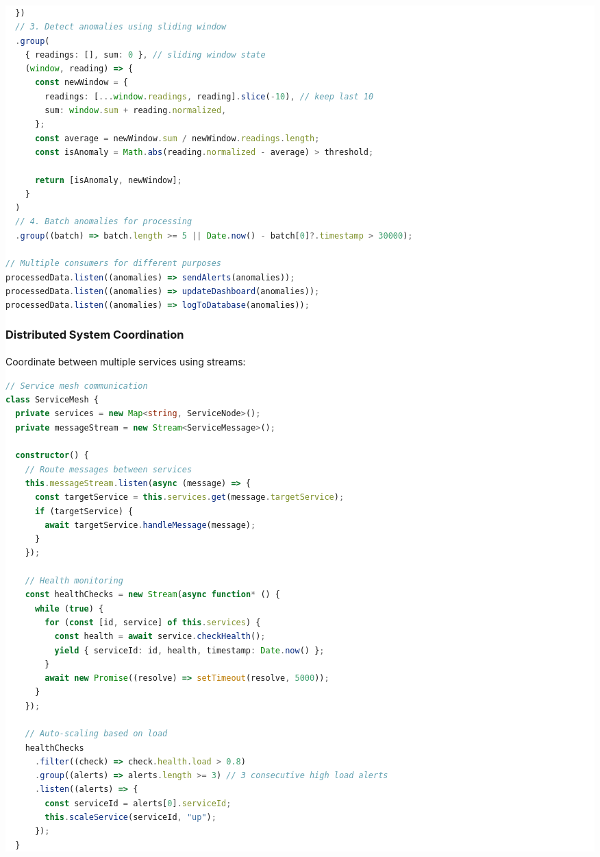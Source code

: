 ```typescript
  })
  // 3. Detect anomalies using sliding window
  .group(
    { readings: [], sum: 0 }, // sliding window state
    (window, reading) => {
      const newWindow = {
        readings: [...window.readings, reading].slice(-10), // keep last 10
        sum: window.sum + reading.normalized,
      };
      const average = newWindow.sum / newWindow.readings.length;
      const isAnomaly = Math.abs(reading.normalized - average) > threshold;

      return [isAnomaly, newWindow];
    }
  )
  // 4. Batch anomalies for processing
  .group((batch) => batch.length >= 5 || Date.now() - batch[0]?.timestamp > 30000);

// Multiple consumers for different purposes
processedData.listen((anomalies) => sendAlerts(anomalies));
processedData.listen((anomalies) => updateDashboard(anomalies));
processedData.listen((anomalies) => logToDatabase(anomalies));
```

### Distributed System Coordination

Coordinate between multiple services using streams:

```typescript
// Service mesh communication
class ServiceMesh {
  private services = new Map<string, ServiceNode>();
  private messageStream = new Stream<ServiceMessage>();

  constructor() {
    // Route messages between services
    this.messageStream.listen(async (message) => {
      const targetService = this.services.get(message.targetService);
      if (targetService) {
        await targetService.handleMessage(message);
      }
    });

    // Health monitoring
    const healthChecks = new Stream(async function* () {
      while (true) {
        for (const [id, service] of this.services) {
          const health = await service.checkHealth();
          yield { serviceId: id, health, timestamp: Date.now() };
        }
        await new Promise((resolve) => setTimeout(resolve, 5000));
      }
    });

    // Auto-scaling based on load
    healthChecks
      .filter((check) => check.health.load > 0.8)
      .group((alerts) => alerts.length >= 3) // 3 consecutive high load alerts
      .listen((alerts) => {
        const serviceId = alerts[0].serviceId;
        this.scaleService(serviceId, "up");
      });
  }

```